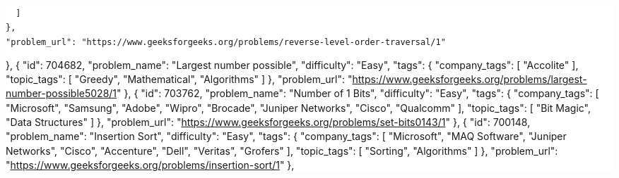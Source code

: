       ]
    },
    "problem_url": "https://www.geeksforgeeks.org/problems/reverse-level-order-traversal/1"
  },
  {
    "id": 704682,
    "problem_name": "Largest number possible",
    "difficulty": "Easy",
    "tags": {
      "company_tags": [
        "Accolite"
      ],
      "topic_tags": [
        "Greedy",
        "Mathematical",
        "Algorithms"
      ]
    },
    "problem_url": "https://www.geeksforgeeks.org/problems/largest-number-possible5028/1"
  },
  {
    "id": 703762,
    "problem_name": "Number of 1 Bits",
    "difficulty": "Easy",
    "tags": {
      "company_tags": [
        "Microsoft",
        "Samsung",
        "Adobe",
        "Wipro",
        "Brocade",
        "Juniper Networks",
        "Cisco",
        "Qualcomm"
      ],
      "topic_tags": [
        "Bit Magic",
        "Data Structures"
      ]
    },
    "problem_url": "https://www.geeksforgeeks.org/problems/set-bits0143/1"
  },
  {
    "id": 700148,
    "problem_name": "Insertion Sort",
    "difficulty": "Easy",
    "tags": {
      "company_tags": [
        "Microsoft",
        "MAQ Software",
        "Juniper Networks",
        "Cisco",
        "Accenture",
        "Dell",
        "Veritas",
        "Grofers"
      ],
      "topic_tags": [
        "Sorting",
        "Algorithms"
      ]
    },
    "problem_url": "https://www.geeksforgeeks.org/problems/insertion-sort/1"
  },